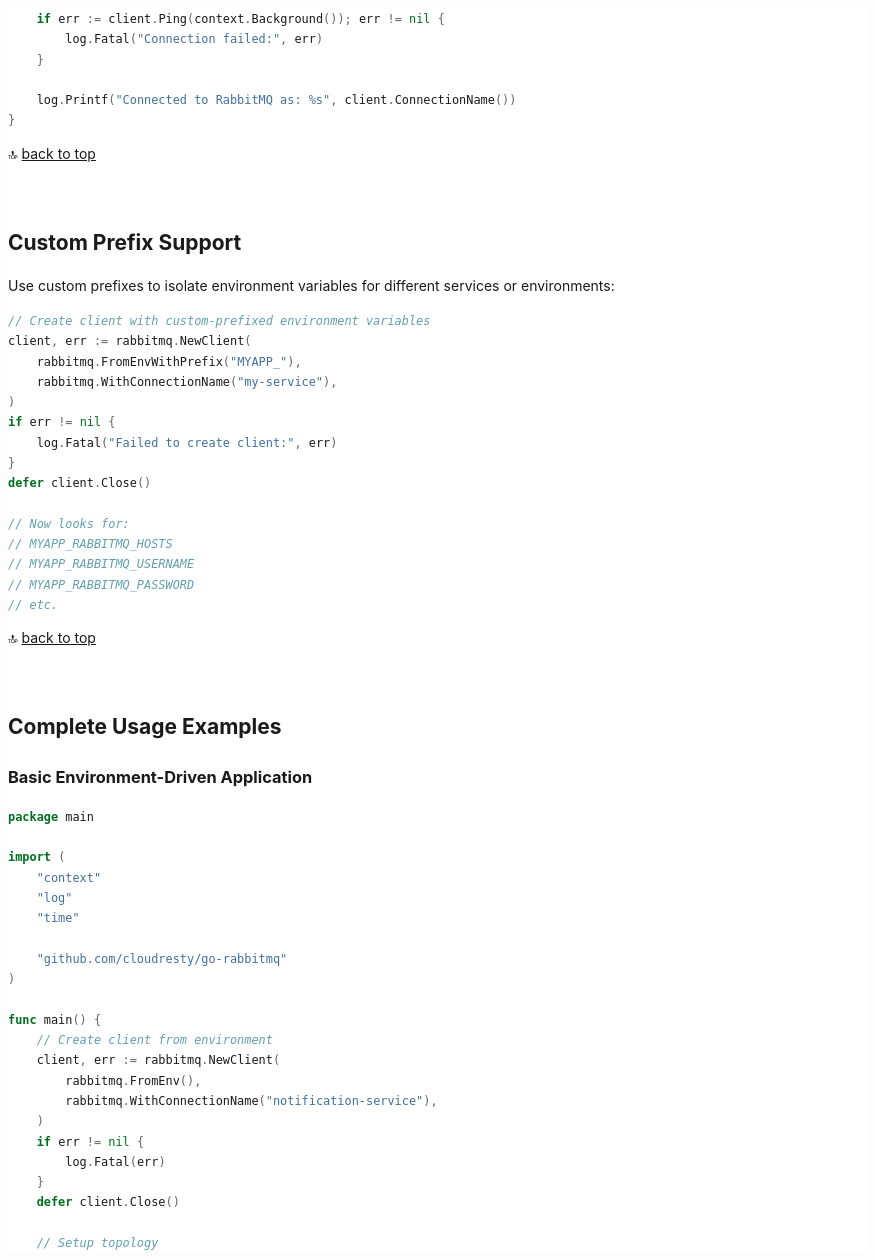 ```go
    if err := client.Ping(context.Background()); err != nil {
        log.Fatal("Connection failed:", err)
    }

    log.Printf("Connected to RabbitMQ as: %s", client.ConnectionName())
}
```

🔝 [back to top](#environment-variables)

&nbsp;

## Custom Prefix Support

Use custom prefixes to isolate environment variables for different services or environments:

```go
// Create client with custom-prefixed environment variables
client, err := rabbitmq.NewClient(
    rabbitmq.FromEnvWithPrefix("MYAPP_"),
    rabbitmq.WithConnectionName("my-service"),
)
if err != nil {
    log.Fatal("Failed to create client:", err)
}
defer client.Close()

// Now looks for:
// MYAPP_RABBITMQ_HOSTS
// MYAPP_RABBITMQ_USERNAME
// MYAPP_RABBITMQ_PASSWORD
// etc.
```

🔝 [back to top](#environment-variables)

&nbsp;

## Complete Usage Examples

### Basic Environment-Driven Application

```go
package main

import (
    "context"
    "log"
    "time"

    "github.com/cloudresty/go-rabbitmq"
)

func main() {
    // Create client from environment
    client, err := rabbitmq.NewClient(
        rabbitmq.FromEnv(),
        rabbitmq.WithConnectionName("notification-service"),
    )
    if err != nil {
        log.Fatal(err)
    }
    defer client.Close()

    // Setup topology
```